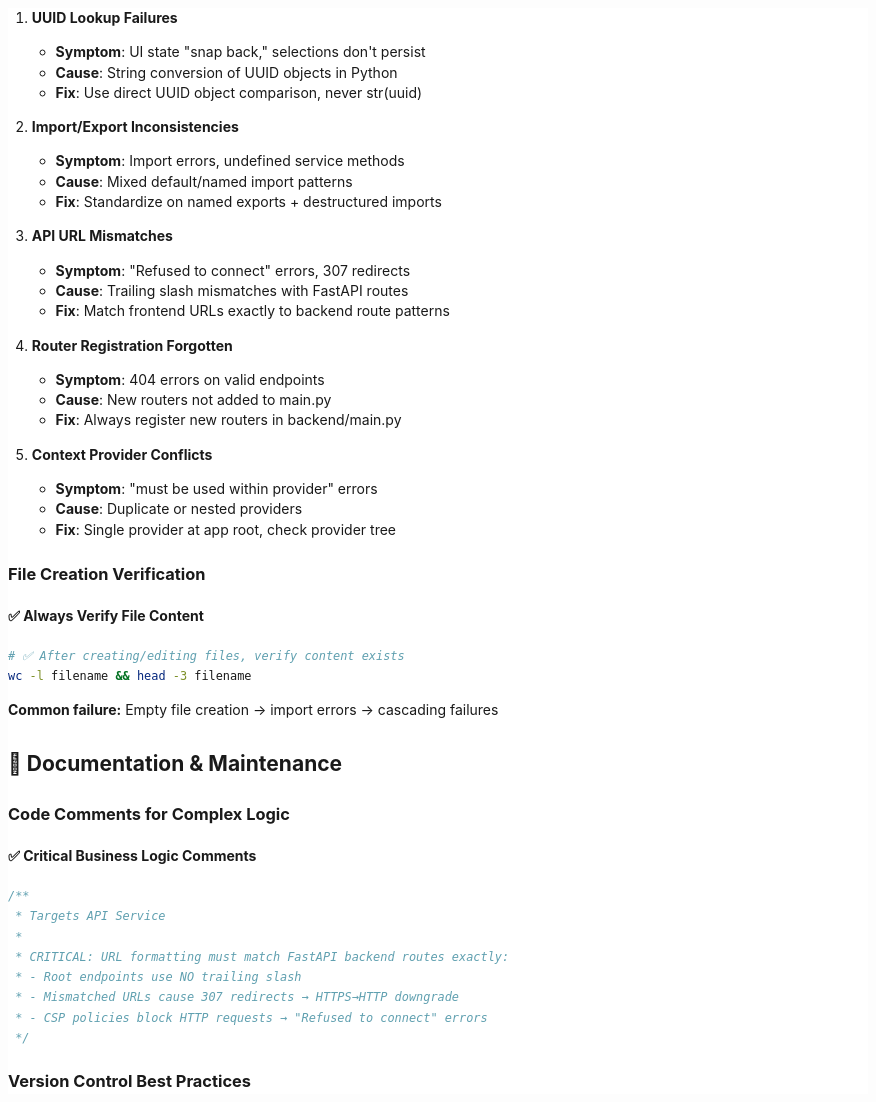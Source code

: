 1. **UUID Lookup Failures**
   - **Symptom**: UI state "snap back," selections don't persist
   - **Cause**: String conversion of UUID objects in Python
   - **Fix**: Use direct UUID object comparison, never str(uuid)

2. **Import/Export Inconsistencies**
   - **Symptom**: Import errors, undefined service methods
   - **Cause**: Mixed default/named import patterns
   - **Fix**: Standardize on named exports + destructured imports

3. **API URL Mismatches**
   - **Symptom**: "Refused to connect" errors, 307 redirects
   - **Cause**: Trailing slash mismatches with FastAPI routes
   - **Fix**: Match frontend URLs exactly to backend route patterns

4. **Router Registration Forgotten**
   - **Symptom**: 404 errors on valid endpoints
   - **Cause**: New routers not added to main.py
   - **Fix**: Always register new routers in backend/main.py

5. **Context Provider Conflicts**
   - **Symptom**: "must be used within provider" errors
   - **Cause**: Duplicate or nested providers
   - **Fix**: Single provider at app root, check provider tree

### File Creation Verification

#### ✅ Always Verify File Content
```bash
# ✅ After creating/editing files, verify content exists
wc -l filename && head -3 filename
```

**Common failure:** Empty file creation → import errors → cascading failures

## 📝 Documentation & Maintenance

### Code Comments for Complex Logic

#### ✅ Critical Business Logic Comments
```javascript
/**
 * Targets API Service
 * 
 * CRITICAL: URL formatting must match FastAPI backend routes exactly:
 * - Root endpoints use NO trailing slash
 * - Mismatched URLs cause 307 redirects → HTTPS→HTTP downgrade
 * - CSP policies block HTTP requests → "Refused to connect" errors
 */
```

### Version Control Best Practices
